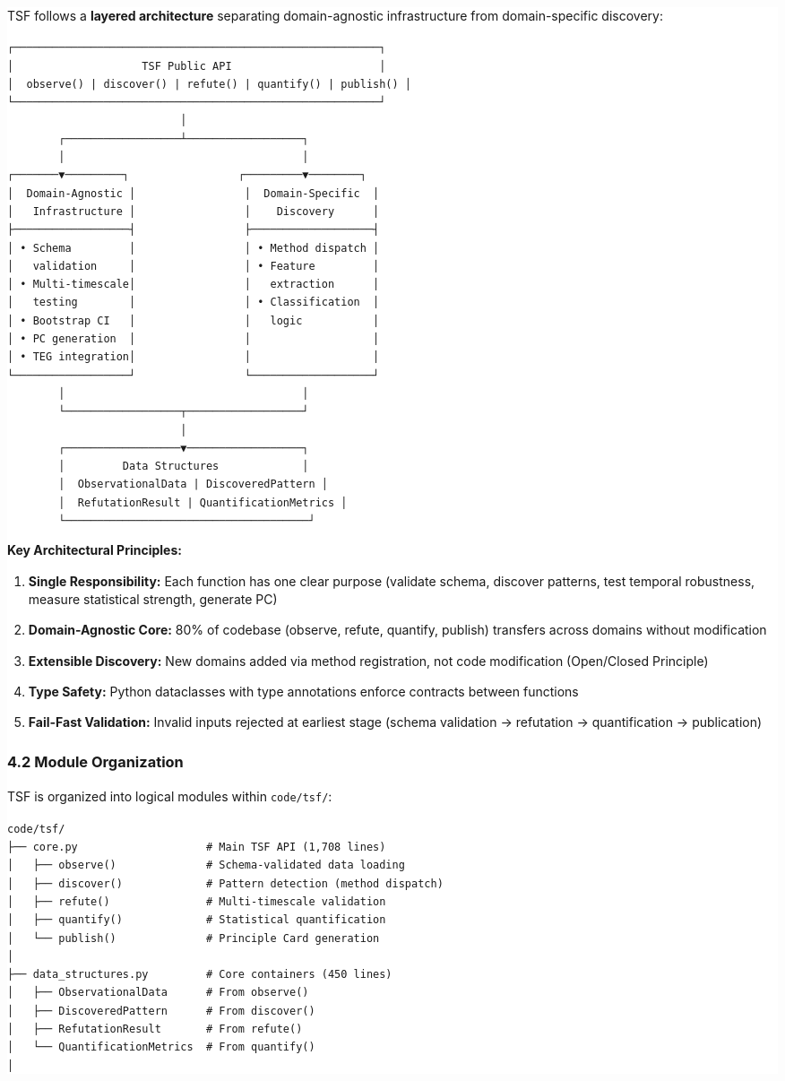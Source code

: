 TSF follows a **layered architecture** separating domain-agnostic infrastructure from domain-specific discovery:

```
┌─────────────────────────────────────────────────────────┐
│                    TSF Public API                       │
│  observe() | discover() | refute() | quantify() | publish() │
└─────────────────────────────────────────────────────────┘
                           │
        ┌──────────────────┴──────────────────┐
        │                                     │
┌───────▼─────────┐                 ┌─────────▼────────┐
│  Domain-Agnostic │                 │  Domain-Specific  │
│   Infrastructure │                 │    Discovery      │
├──────────────────┤                 ├───────────────────┤
│ • Schema         │                 │ • Method dispatch │
│   validation     │                 │ • Feature         │
│ • Multi-timescale│                 │   extraction      │
│   testing        │                 │ • Classification  │
│ • Bootstrap CI   │                 │   logic           │
│ • PC generation  │                 │                   │
│ • TEG integration│                 │                   │
└──────────────────┘                 └───────────────────┘
        │                                     │
        └──────────────────┬──────────────────┘
                           │
        ┌──────────────────▼──────────────────┐
        │         Data Structures             │
        │  ObservationalData | DiscoveredPattern │
        │  RefutationResult | QuantificationMetrics │
        └──────────────────────────────────────┘
```

**Key Architectural Principles:**

1. **Single Responsibility:** Each function has one clear purpose (validate schema, discover patterns, test temporal robustness, measure statistical strength, generate PC)

2. **Domain-Agnostic Core:** 80% of codebase (observe, refute, quantify, publish) transfers across domains without modification

3. **Extensible Discovery:** New domains added via method registration, not code modification (Open/Closed Principle)

4. **Type Safety:** Python dataclasses with type annotations enforce contracts between functions

5. **Fail-Fast Validation:** Invalid inputs rejected at earliest stage (schema validation → refutation → quantification → publication)

### 4.2 Module Organization

TSF is organized into logical modules within `code/tsf/`:

```
code/tsf/
├── core.py                    # Main TSF API (1,708 lines)
│   ├── observe()              # Schema-validated data loading
│   ├── discover()             # Pattern detection (method dispatch)
│   ├── refute()               # Multi-timescale validation
│   ├── quantify()             # Statistical quantification
│   └── publish()              # Principle Card generation
│
├── data_structures.py         # Core containers (450 lines)
│   ├── ObservationalData      # From observe()
│   ├── DiscoveredPattern      # From discover()
│   ├── RefutationResult       # From refute()
│   └── QuantificationMetrics  # From quantify()
│
```